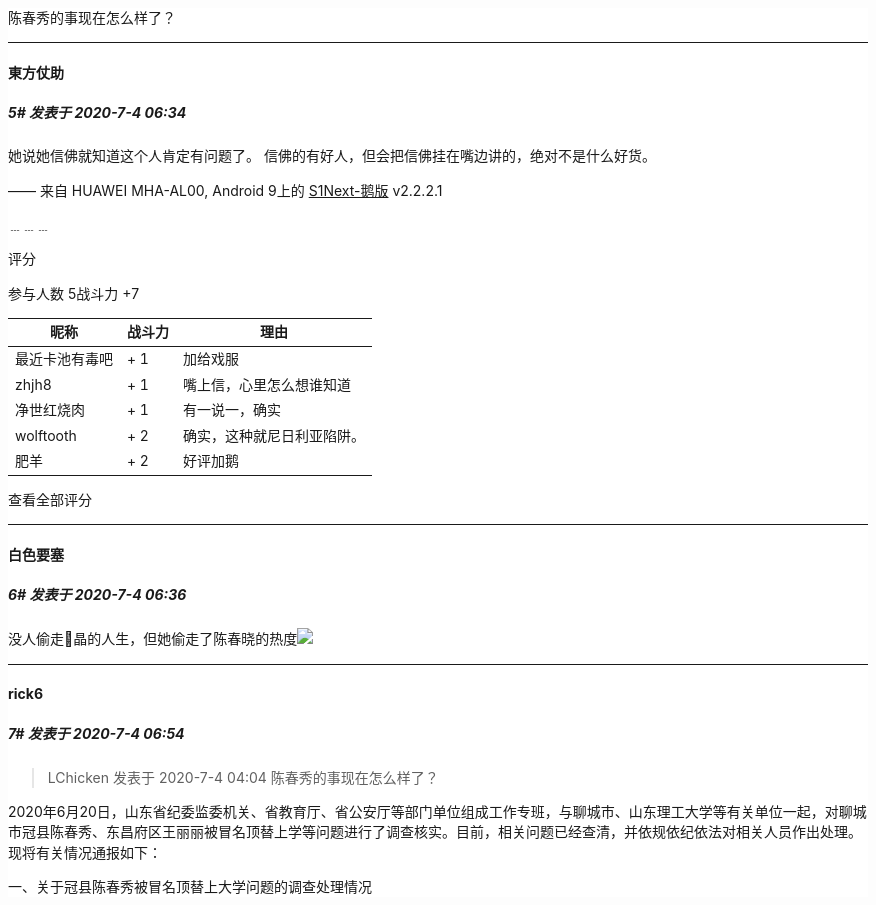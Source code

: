 
陈春秀的事现在怎么样了？


-----

####  東方仗助  
##### 5#       发表于 2020-7-4 06:34


她说她信佛就知道这个人肯定有问题了。
信佛的有好人，但会把信佛挂在嘴边讲的，绝对不是什么好货。

—— 来自 HUAWEI MHA-AL00, Android 9上的 [S1Next-鹅版](https://github.com/ykrank/S1-Next/releases) v2.2.2.1


﹍﹍﹍

评分


 参与人数 5战斗力 +7

|昵称|战斗力|理由|
|----|---|---|
| 最近卡池有毒吧| + 1|加给戏服|
| zhjh8| + 1|嘴上信，心里怎么想谁知道|
| 净世红烧肉| + 1|有一说一，确实|
| wolftooth| + 2|确实，这种就尼日利亚陷阱。|
| 肥羊| + 2|好评加鹅|


查看全部评分


-----

####  白色要塞  
##### 6#       发表于 2020-7-4 06:36


没人偷走🐶晶的人生，但她偷走了陈春晓的热度<img src="https://static.saraba1st.com/image/smiley/face2017/017.png" referrerpolicy="no-referrer">


-----

####  rick6  
##### 7#       发表于 2020-7-4 06:54


<blockquote>LChicken 发表于 2020-7-4 04:04
陈春秀的事现在怎么样了？</blockquote>
2020年6月20日，山东省纪委监委机关、省教育厅、省公安厅等部门单位组成工作专班，与聊城市、山东理工大学等有关单位一起，对聊城市冠县陈春秀、东昌府区王丽丽被冒名顶替上学等问题进行了调查核实。目前，相关问题已经查清，并依规依纪依法对相关人员作出处理。现将有关情况通报如下：

一、关于冠县陈春秀被冒名顶替上大学问题的调查处理情况
